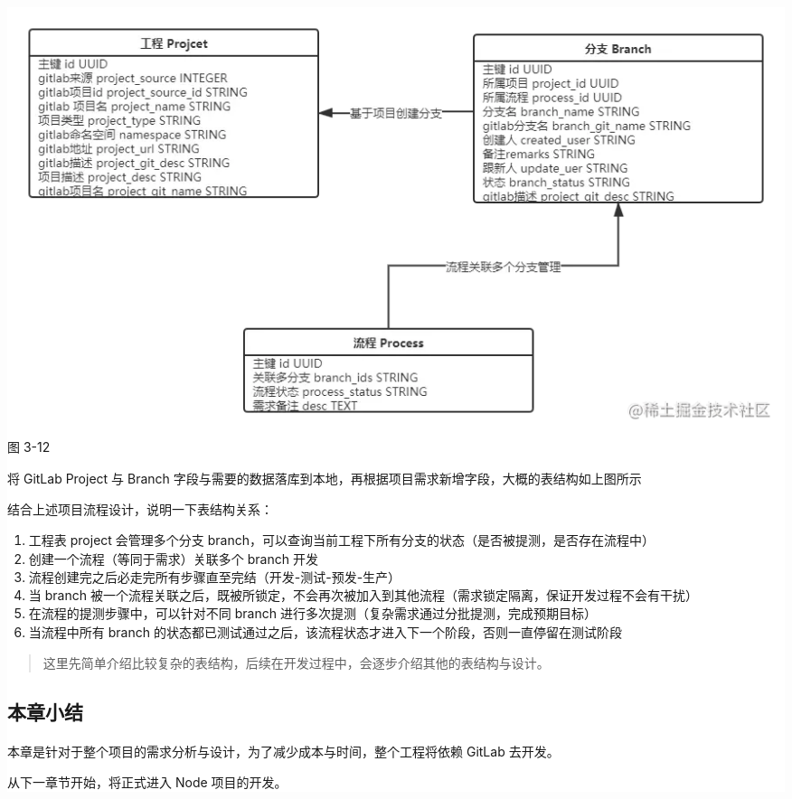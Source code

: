 <div class="image-container">
    <img src="./docs/nodeDevops/images/64.png" alt="图片3-12" title="图片3-12" >
    <span class="image-title">图 3-12 </span>
</div>

将 GitLab Project 与 Branch 字段与需要的数据落库到本地，再根据项目需求新增字段，大概的表结构如上图所示

结合上述项目流程设计，说明一下表结构关系：

1. 工程表 project 会管理多个分支 branch，可以查询当前工程下所有分支的状态（是否被提测，是否存在流程中）
2. 创建一个流程（等同于需求）关联多个 branch 开发
3. 流程创建完之后必走完所有步骤直至完结（开发-测试-预发-生产）
4. 当 branch 被一个流程关联之后，既被所锁定，不会再次被加入到其他流程（需求锁定隔离，保证开发过程不会有干扰）
5. 在流程的提测步骤中，可以针对不同 branch 进行多次提测（复杂需求通过分批提测，完成预期目标）
6. 当流程中所有 branch 的状态都已测试通过之后，该流程状态才进入下一个阶段，否则一直停留在测试阶段

> 这里先简单介绍比较复杂的表结构，后续在开发过程中，会逐步介绍其他的表结构与设计。

## 本章小结

本章是针对于整个项目的需求分析与设计，为了减少成本与时间，整个工程将依赖 GitLab 去开发。

从下一章节开始，将正式进入 Node 项目的开发。